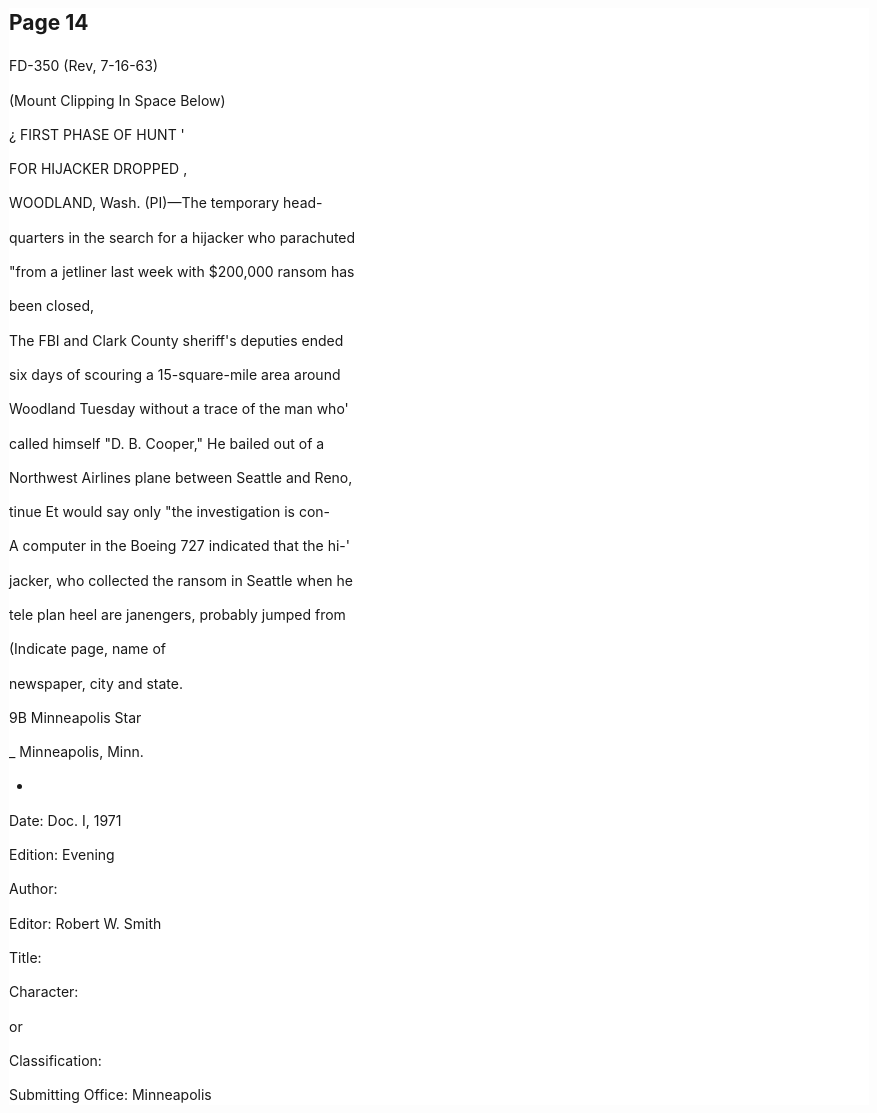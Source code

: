 ## Page 14

FD-350 (Rev, 7-16-63)

(Mount Clipping In Space Below)

¿ FIRST PHASE OF HUNT '

FOR HIJACKER DROPPED ,

WOODLAND, Wash. (PI)—The temporary head-

quarters in the search for a hijacker who parachuted

"from a jetliner last week with $200,000 ransom has

been closed,

The FBI and Clark County sheriff's deputies ended

six days of scouring a 15-square-mile area around

Woodland Tuesday without a trace of the man who'

called himself "D. B. Cooper," He bailed out of a

Northwest Airlines plane between Seattle and Reno,

tinue Et would say only "the investigation is con-

A computer in the Boeing 727 indicated that the hi-'

jacker, who collected the ransom in Seattle when he

tele plan heel are janengers, probably jumped from

(Indicate page, name of

newspaper, city and state.

9B Minneapolis Star

_ Minneapolis, Minn.

-

Date: Doc. I, 1971

Edition: Evening

Author:

Editor: Robert W. Smith

Title:

Character:

or

Classification:

Submitting Office: Minneapolis
